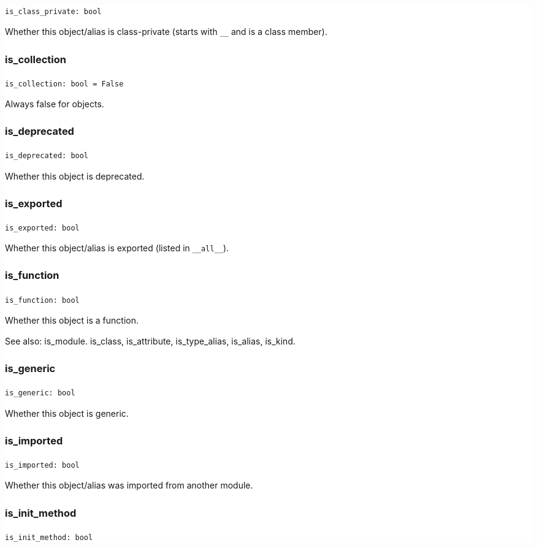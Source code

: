 ```
is_class_private: bool
```

Whether this object/alias is class-private (starts with `__` and is a class member).

### is_collection

```
is_collection: bool = False
```

Always false for objects.

### is_deprecated

```
is_deprecated: bool
```

Whether this object is deprecated.

### is_exported

```
is_exported: bool
```

Whether this object/alias is exported (listed in `__all__`).

### is_function

```
is_function: bool
```

Whether this object is a function.

See also: is_module. is_class, is_attribute, is_type_alias, is_alias, is_kind.

### is_generic

```
is_generic: bool
```

Whether this object is generic.

### is_imported

```
is_imported: bool
```

Whether this object/alias was imported from another module.

### is_init_method

```
is_init_method: bool
```
